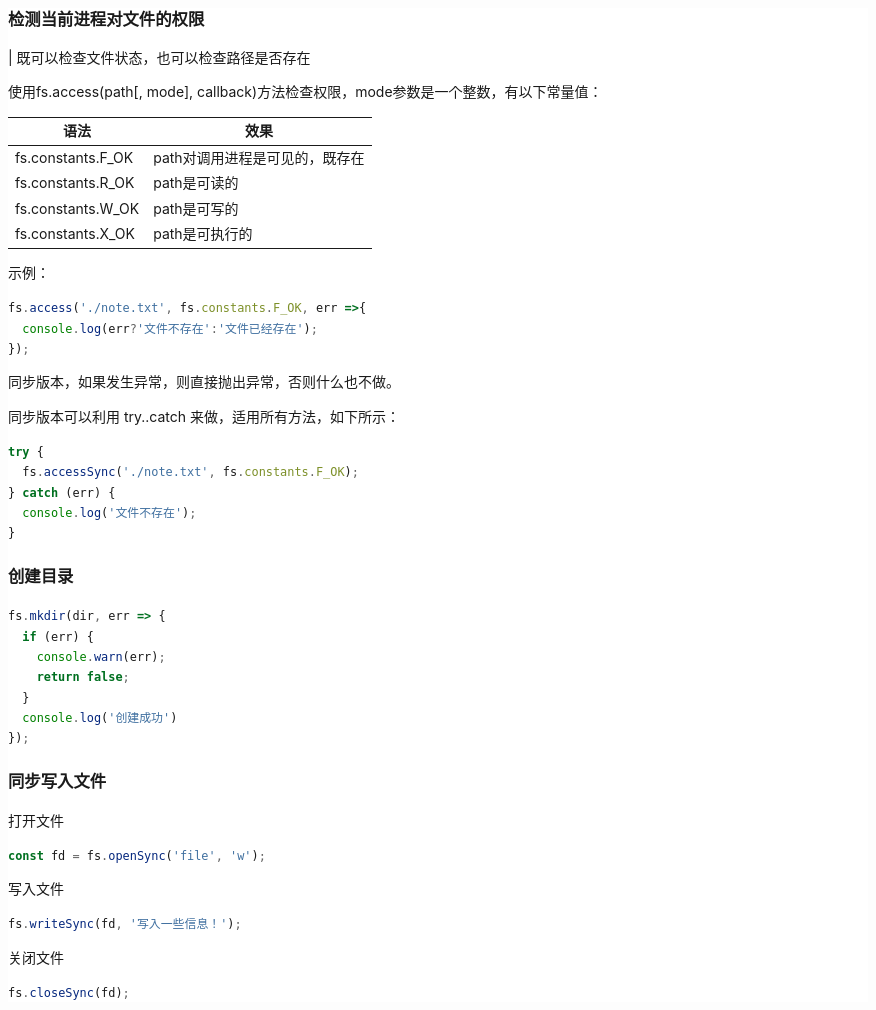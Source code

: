 ### 检测当前进程对文件的权限
| 既可以检查文件状态，也可以检查路径是否存在

使用fs.access(path[, mode], callback)方法检查权限，mode参数是一个整数，有以下常量值：

|语法|效果|
|----|-----|
|fs.constants.F_OK   |  path对调用进程是可见的，既存在 |
|fs.constants.R_OK   |  path是可读的 |
|fs.constants.W_OK   |  path是可写的 |
|fs.constants.X_OK   |  path是可执行的 |

示例：
```js
fs.access('./note.txt', fs.constants.F_OK, err =>{
  console.log(err?'文件不存在':'文件已经存在');
});
```
同步版本，如果发生异常，则直接抛出异常，否则什么也不做。

同步版本可以利用 try..catch 来做，适用所有方法，如下所示：
```js
try {
  fs.accessSync('./note.txt', fs.constants.F_OK);
} catch (err) {
  console.log('文件不存在');
}
```

### 创建目录
```js
fs.mkdir(dir, err => {
  if (err) {
    console.warn(err);
    return false;
  }
  console.log('创建成功')
});
```

### 同步写入文件
打开文件
```js
const fd = fs.openSync('file', 'w');
```
写入文件
```js
fs.writeSync(fd, '写入一些信息！');
```
关闭文件
```js
fs.closeSync(fd);
```
